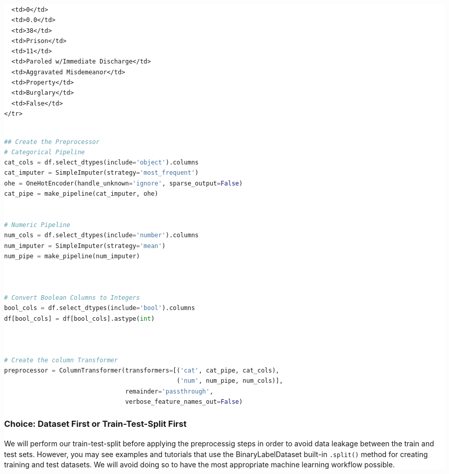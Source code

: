       <td>0</td>
      <td>0.0</td>
      <td>38</td>
      <td>Prison</td>
      <td>11</td>
      <td>Paroled w/Immediate Discharge</td>
      <td>Aggravated Misdemeanor</td>
      <td>Property</td>
      <td>Burglary</td>
      <td>False</td>
    </tr>
  </tbody>
</table>
</div>




```python

## Create the Preprocessor
# Categorical Pipeline
cat_cols = df.select_dtypes(include='object').columns
cat_imputer = SimpleImputer(strategy='most_frequent')
ohe = OneHotEncoder(handle_unknown='ignore', sparse_output=False)
cat_pipe = make_pipeline(cat_imputer, ohe)


# Numeric Pipeline
num_cols = df.select_dtypes(include='number').columns
num_imputer = SimpleImputer(strategy='mean')
num_pipe = make_pipeline(num_imputer)



# Convert Boolean Columns to Integers
bool_cols = df.select_dtypes(include='bool').columns
df[bool_cols] = df[bool_cols].astype(int)



# Create the column Transformer
preprocessor = ColumnTransformer(transformers=[('cat', cat_pipe, cat_cols),
                                               ('num', num_pipe, num_cols)],
                                 remainder='passthrough',
                                 verbose_feature_names_out=False)

```



### Choice: Dataset First or Train-Test-Split First

We will perform our train-test-split before applying the preprocessig steps in order to avoid data leakage between the train and test sets.  However, you may see examples and tutorials that use the BinaryLabelDataset built-in `.split()` method for creating training and test datasets. We will avoid doing so to have the most appropriate machine learning workflow possible. 
